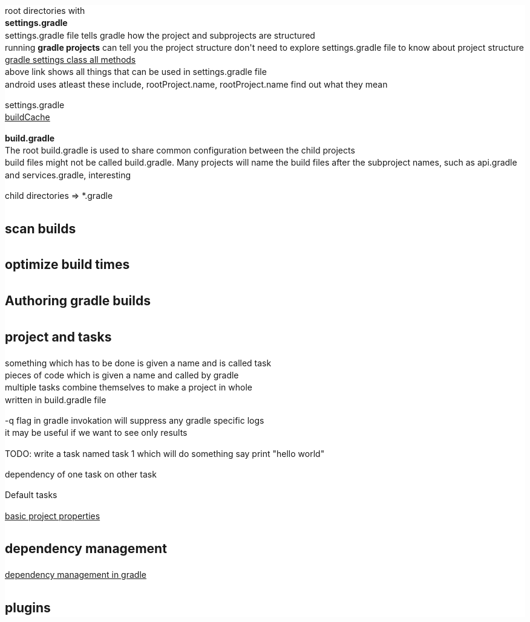root directories with  
**settings.gradle**    
settings.gradle file tells gradle how the project and subprojects are structured  
running **gradle projects** can tell you the project structure don't need to explore settings.gradle file to know about project structure  
[gradle settings class all methods](https://docs.gradle.org/current/javadoc/org/gradle/api/initialization/Settings.html)  
above link shows all things that can be used in settings.gradle file  
android uses atleast these include, rootProject.name, rootProject.name find out what they mean  

settings.gradle  
[buildCache](https://docs.gradle.org/current/userguide/build_cache.html)

**build.gradle**  
The root build.gradle is used to share common configuration between the child projects  
build files might not be called build.gradle. Many projects will name the build files after the subproject names, such as api.gradle and services.gradle, interesting

child directories => *.gradle
## scan builds

## optimize build times


## Authoring gradle builds

## project and tasks

something which has to be done is given a name and is called task  
pieces of code which is given a name and called by gradle  
multiple tasks combine themselves to make a project in whole  
written in build.gradle file

-q flag in gradle invokation will suppress any gradle specific logs  
it may be useful if we want to see only results

TODO:
write a task named task 1 which will do something say print "hello world"

dependency of one task on other task

Default tasks

[basic project properties](https://docs.gradle.org/current/userguide/writing_build_scripts.html)

## dependency management
[dependency management in gradle](https://docs.gradle.org/current/userguide/core_dependency_management.html)


## plugins
